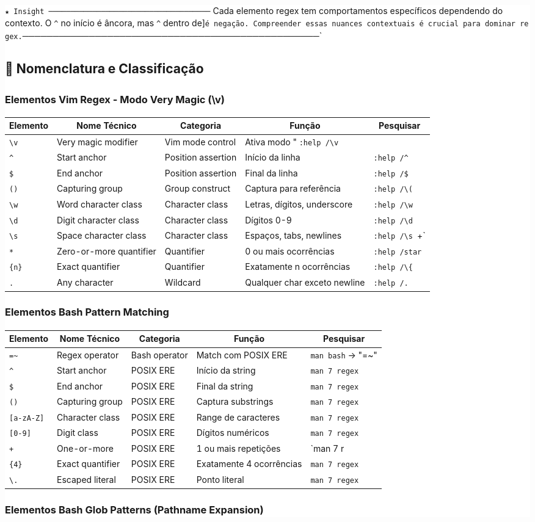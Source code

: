 `★ Insight ─────────────────────────────────────`
Cada elemento regex tem comportamentos específicos dependendo do contexto. O `^` no início é âncora, mas `^` dentro de]` é negação. Compreender essas nuances contextuais é crucial para dominar regex.
`─────────────────────────────────────────────────`

## 📖 Nomenclatura e Classificação

### Elementos Vim Regex - Modo Very Magic (\v)

| Elemento | Nome Técnico | Categoria | Função | Pesquisar |
|----------|-------------|-----------|---------|-----------|
| `\v` | Very magic modifier | Vim mode control | Ativa modo " `:help /\v` |
| `^` | Start anchor | Position assertion | Início da linha | `:help /^` |
| `$` | End anchor | Position assertion | Final da linha | `:help /$` |
| `()` | Capturing group | Group construct | Captura para referência | `:help /\(` |
| `\w` | Word character class | Character class | Letras, dígitos, underscore | `:help /\w` |
| `\d` | Digit character class | Character class | Dígitos 0-9 | `:help /\d` |
| `\s` | Space character class | Character class | Espaços, tabs, newlines | `:help /\s `+` | One-or-more quantifier | Quantifier | 1 ou mais ocorrências | `:help /\+` |
| `*` | Zero-or-more quantifier | Quantifier | 0 ou mais ocorrências | `:help /star` |
| `{n}` | Exact quantifier | Quantifier | Exatamente n ocorrências | `:help /\{` |
| `.` | Any character | Wildcard | Qualquer char exceto newline | `:help /.` |

### Elementos Bash Pattern Matching

| Elemento | Nome Técnico | Categoria | Função | Pesquisar |
|----------|-------------|-----------|---------|-----------|
| `=~` | Regex operator | Bash operator | Match com POSIX ERE | `man bash` → "=~" |
| `^` | Start anchor | POSIX ERE | Início da string | `man 7 regex` |
| `$` | End anchor | POSIX ERE | Final da string | `man 7 regex` |
| `()` | Capturing group | POSIX ERE | Captura substrings | `man 7 regex` |
| `[a-zA-Z]` | Character class | POSIX ERE | Range de caracteres | `man 7 regex` |
| `[0-9]` | Digit class | POSIX ERE | Dígitos numéricos | `man 7 regex` |
| `+` | One-or-more | POSIX ERE | 1 ou mais repetições | `man 7 r
| `{4}` | Exact quantifier | POSIX ERE | Exatamente 4 ocorrências | `man 7 regex` |
| `\.` | Escaped literal | POSIX ERE | Ponto literal | `man 7 regex` |

### Elementos Bash Glob Patterns (Pathname Expansion)
